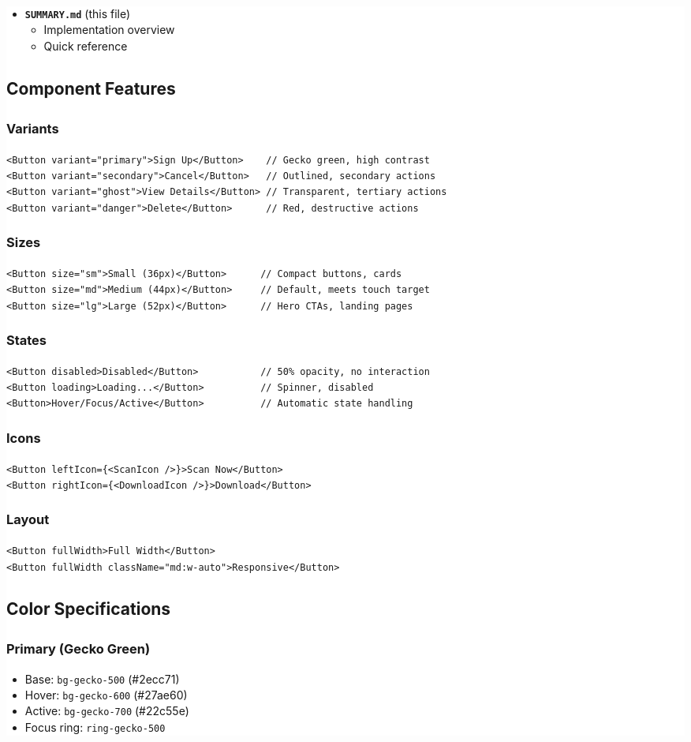 - **`SUMMARY.md`** (this file)
  - Implementation overview
  - Quick reference

## Component Features

### Variants

```tsx
<Button variant="primary">Sign Up</Button>    // Gecko green, high contrast
<Button variant="secondary">Cancel</Button>   // Outlined, secondary actions
<Button variant="ghost">View Details</Button> // Transparent, tertiary actions
<Button variant="danger">Delete</Button>      // Red, destructive actions
```

### Sizes

```tsx
<Button size="sm">Small (36px)</Button>      // Compact buttons, cards
<Button size="md">Medium (44px)</Button>     // Default, meets touch target
<Button size="lg">Large (52px)</Button>      // Hero CTAs, landing pages
```

### States

```tsx
<Button disabled>Disabled</Button>           // 50% opacity, no interaction
<Button loading>Loading...</Button>          // Spinner, disabled
<Button>Hover/Focus/Active</Button>          // Automatic state handling
```

### Icons

```tsx
<Button leftIcon={<ScanIcon />}>Scan Now</Button>
<Button rightIcon={<DownloadIcon />}>Download</Button>
```

### Layout

```tsx
<Button fullWidth>Full Width</Button>
<Button fullWidth className="md:w-auto">Responsive</Button>
```

## Color Specifications

### Primary (Gecko Green)
- Base: `bg-gecko-500` (#2ecc71)
- Hover: `bg-gecko-600` (#27ae60)
- Active: `bg-gecko-700` (#22c55e)
- Focus ring: `ring-gecko-500`
